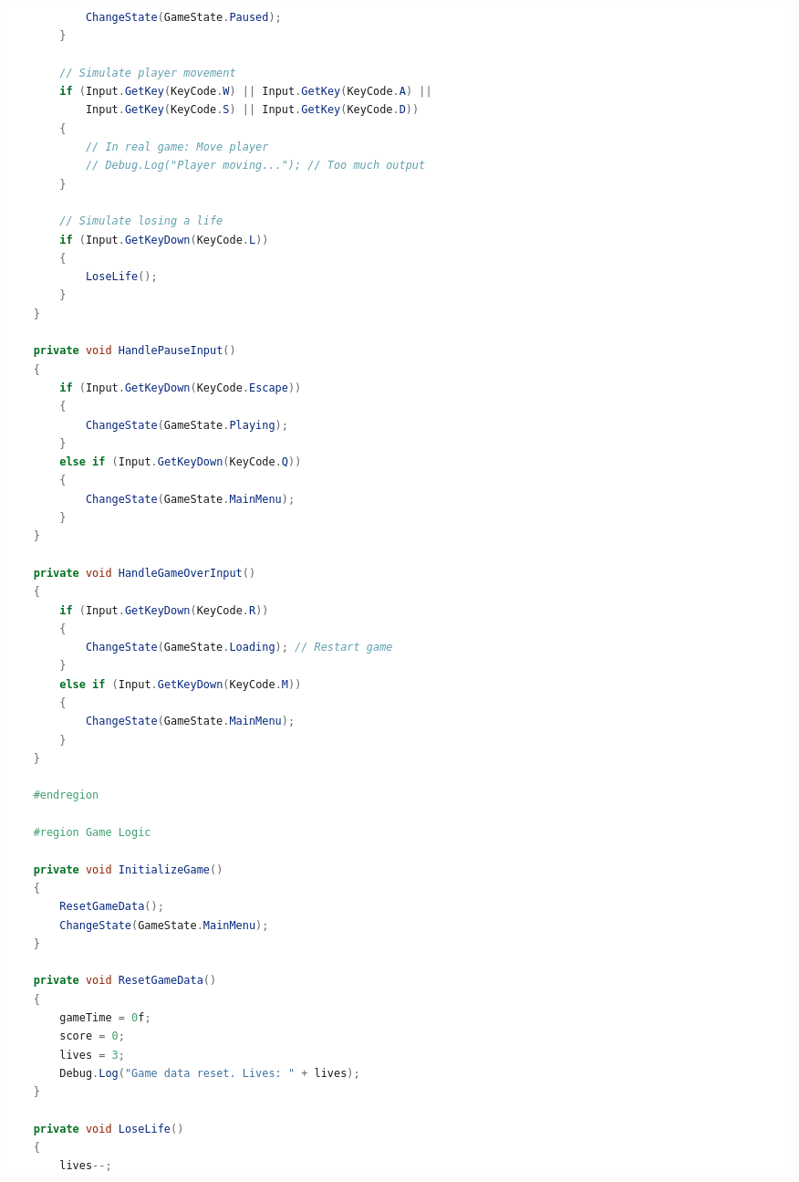 ```csharp
            ChangeState(GameState.Paused);
        }
        
        // Simulate player movement
        if (Input.GetKey(KeyCode.W) || Input.GetKey(KeyCode.A) || 
            Input.GetKey(KeyCode.S) || Input.GetKey(KeyCode.D))
        {
            // In real game: Move player
            // Debug.Log("Player moving..."); // Too much output
        }
        
        // Simulate losing a life
        if (Input.GetKeyDown(KeyCode.L))
        {
            LoseLife();
        }
    }
    
    private void HandlePauseInput()
    {
        if (Input.GetKeyDown(KeyCode.Escape))
        {
            ChangeState(GameState.Playing);
        }
        else if (Input.GetKeyDown(KeyCode.Q))
        {
            ChangeState(GameState.MainMenu);
        }
    }
    
    private void HandleGameOverInput()
    {
        if (Input.GetKeyDown(KeyCode.R))
        {
            ChangeState(GameState.Loading); // Restart game
        }
        else if (Input.GetKeyDown(KeyCode.M))
        {
            ChangeState(GameState.MainMenu);
        }
    }
    
    #endregion
    
    #region Game Logic
    
    private void InitializeGame()
    {
        ResetGameData();
        ChangeState(GameState.MainMenu);
    }
    
    private void ResetGameData()
    {
        gameTime = 0f;
        score = 0;
        lives = 3;
        Debug.Log("Game data reset. Lives: " + lives);
    }
    
    private void LoseLife()
    {
        lives--;
```